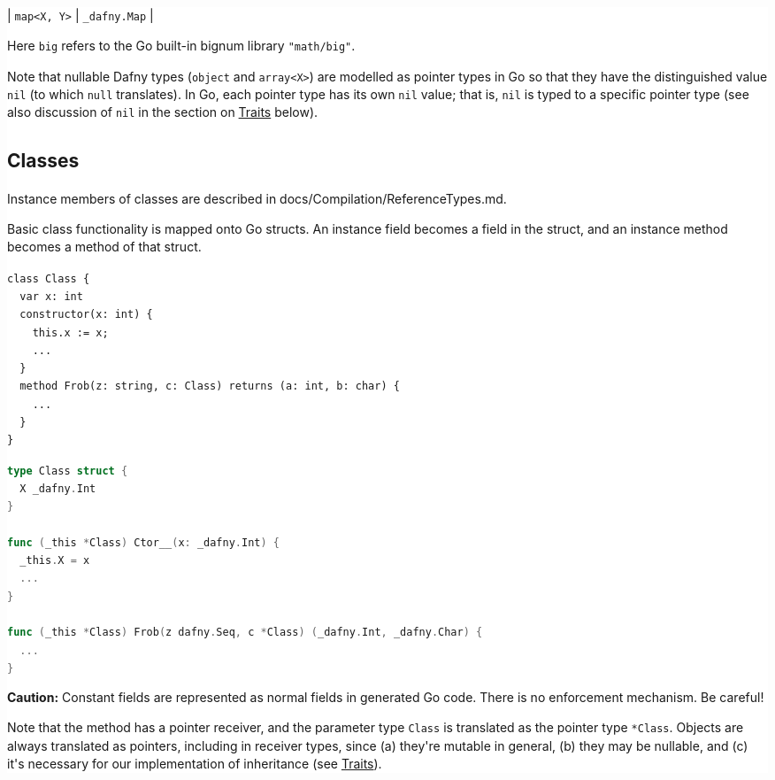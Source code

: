 | `map<X, Y>`   | `_dafny.Map`      |

Here `big` refers to the Go built-in bignum library `"math/big"`.

Note that nullable Dafny types (`object` and `array<X>`) are modelled as pointer
types in Go so that they have the distinguished value `nil` (to which `null`
translates). In Go, each pointer type has its own `nil` value; that is, `nil`
is typed to a specific pointer type (see also discussion of `nil` in the
section on [Traits](#traits) below).

Classes
-------

Instance members of classes are described in docs/Compilation/ReferenceTypes.md.

Basic class functionality is mapped onto Go structs.  An instance field becomes
a field in the struct, and an instance method becomes a method of that struct.

```dafny
class Class {
  var x: int
  constructor(x: int) {
    this.x := x;
    ...
  }
  method Frob(z: string, c: Class) returns (a: int, b: char) {
    ...
  }
}
```

```go
type Class struct {
  X _dafny.Int
}

func (_this *Class) Ctor__(x: _dafny.Int) {
  _this.X = x
  ...
}

func (_this *Class) Frob(z dafny.Seq, c *Class) (_dafny.Int, _dafny.Char) {
  ...
}
```

**Caution:** Constant fields are represented as normal fields in generated Go
code.  There is no enforcement mechanism.  Be careful!

Note that the method has a pointer receiver, and the parameter type `Class` is
translated as the pointer type `*Class`. Objects are always translated as
pointers, including in receiver types, since (a) they're mutable in general,
(b) they may be nullable, and (c) it's necessary for our implementation of
inheritance (see [Traits](#traits)).
